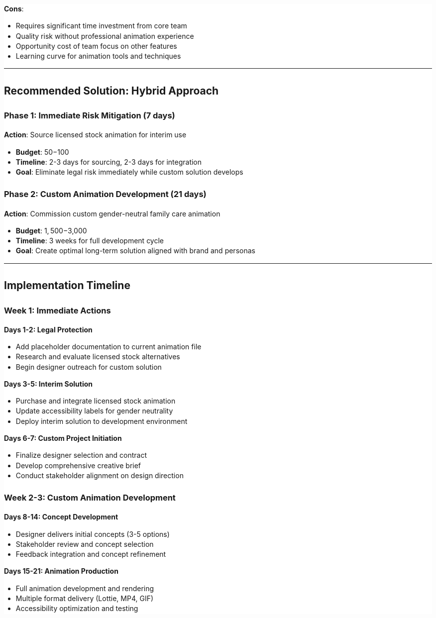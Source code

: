 **Cons**:
- Requires significant time investment from core team
- Quality risk without professional animation experience
- Opportunity cost of team focus on other features
- Learning curve for animation tools and techniques

---

## Recommended Solution: Hybrid Approach

### Phase 1: Immediate Risk Mitigation (7 days)
**Action**: Source licensed stock animation for interim use
- **Budget**: $50-$100
- **Timeline**: 2-3 days for sourcing, 2-3 days for integration
- **Goal**: Eliminate legal risk immediately while custom solution develops

### Phase 2: Custom Animation Development (21 days)
**Action**: Commission custom gender-neutral family care animation
- **Budget**: $1,500-$3,000
- **Timeline**: 3 weeks for full development cycle
- **Goal**: Create optimal long-term solution aligned with brand and personas

---

## Implementation Timeline

### Week 1: Immediate Actions
**Days 1-2: Legal Protection**
- Add placeholder documentation to current animation file
- Research and evaluate licensed stock alternatives
- Begin designer outreach for custom solution

**Days 3-5: Interim Solution**
- Purchase and integrate licensed stock animation
- Update accessibility labels for gender neutrality
- Deploy interim solution to development environment

**Days 6-7: Custom Project Initiation**
- Finalize designer selection and contract
- Develop comprehensive creative brief
- Conduct stakeholder alignment on design direction

### Week 2-3: Custom Animation Development
**Days 8-14: Concept Development**
- Designer delivers initial concepts (3-5 options)
- Stakeholder review and concept selection
- Feedback integration and concept refinement

**Days 15-21: Animation Production**
- Full animation development and rendering
- Multiple format delivery (Lottie, MP4, GIF)
- Accessibility optimization and testing
